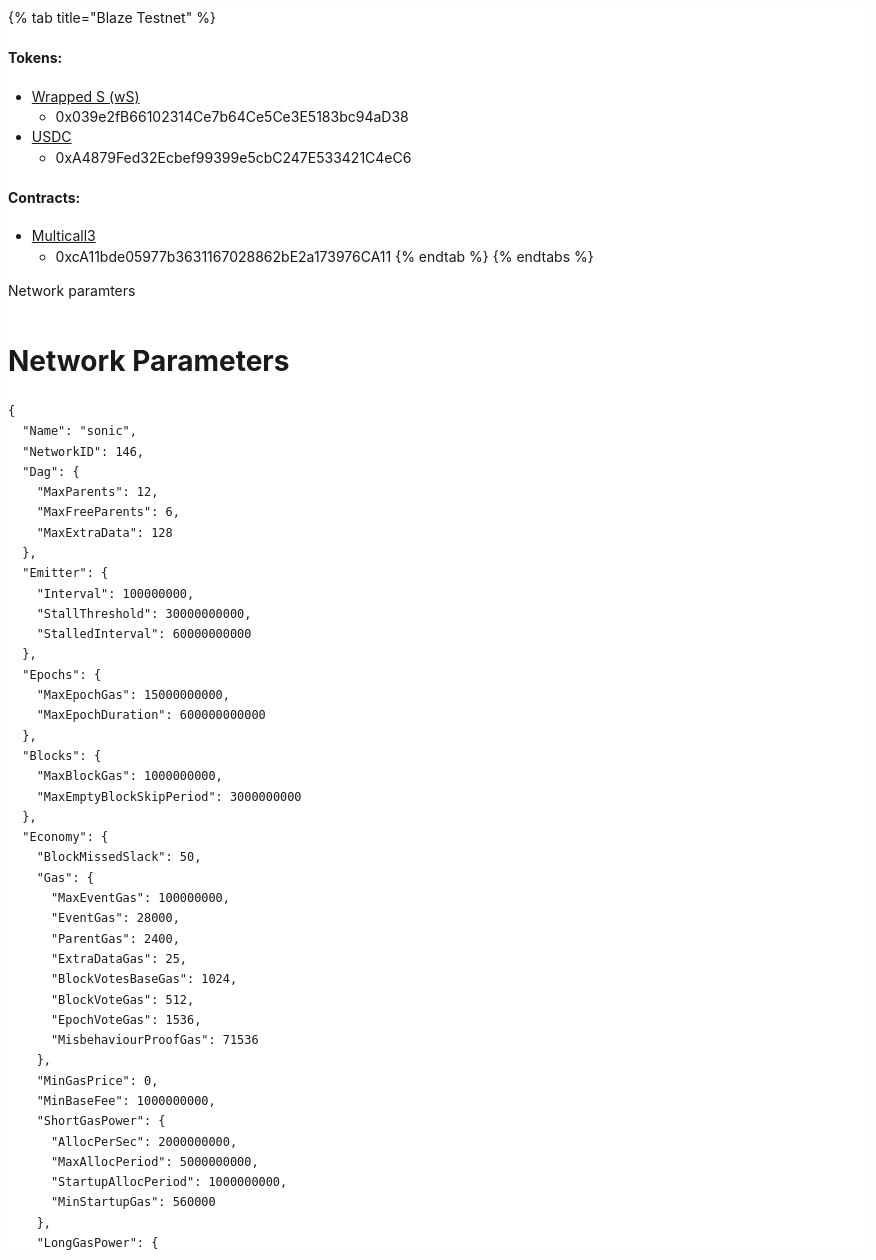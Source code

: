 {% tab title="Blaze Testnet" %}
#### Tokens:

* [Wrapped S (wS)](https://testnet.sonicscan.org/address/0x039e2fB66102314Ce7b64Ce5Ce3E5183bc94aD38)
  * 0x039e2fB66102314Ce7b64Ce5Ce3E5183bc94aD38
* [USDC](https://testnet.sonicscan.org/token/0xA4879Fed32Ecbef99399e5cbC247E533421C4eC6)
  * 0xA4879Fed32Ecbef99399e5cbC247E533421C4eC6

#### Contracts:

* [Multicall3](https://testnet.sonicscan.org/address/0xcA11bde05977b3631167028862bE2a173976CA11)
  * 0xcA11bde05977b3631167028862bE2a173976CA11
{% endtab %}
{% endtabs %}



Network paramters

# Network Parameters

```
{
  "Name": "sonic",
  "NetworkID": 146,
  "Dag": {
    "MaxParents": 12,
    "MaxFreeParents": 6,
    "MaxExtraData": 128
  },
  "Emitter": {
    "Interval": 100000000,
    "StallThreshold": 30000000000,
    "StalledInterval": 60000000000
  },
  "Epochs": {
    "MaxEpochGas": 15000000000,
    "MaxEpochDuration": 600000000000
  },
  "Blocks": {
    "MaxBlockGas": 1000000000,
    "MaxEmptyBlockSkipPeriod": 3000000000
  },
  "Economy": {
    "BlockMissedSlack": 50,
    "Gas": {
      "MaxEventGas": 100000000,
      "EventGas": 28000,
      "ParentGas": 2400,
      "ExtraDataGas": 25,
      "BlockVotesBaseGas": 1024,
      "BlockVoteGas": 512,
      "EpochVoteGas": 1536,
      "MisbehaviourProofGas": 71536
    },
    "MinGasPrice": 0,
    "MinBaseFee": 1000000000,
    "ShortGasPower": {
      "AllocPerSec": 2000000000,
      "MaxAllocPeriod": 5000000000,
      "StartupAllocPeriod": 1000000000,
      "MinStartupGas": 560000
    },
    "LongGasPower": {
```